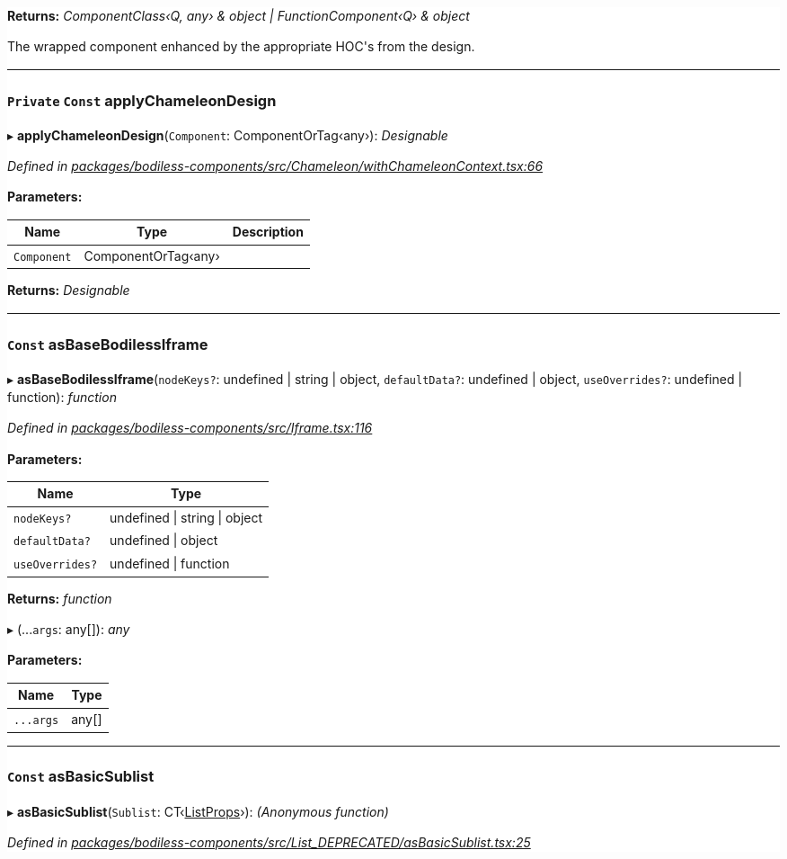 **Returns:** *ComponentClass‹Q, any› & object | FunctionComponent‹Q› & object*

The wrapped component enhanced by the appropriate HOC's from the design.

___

### `Private` `Const` applyChameleonDesign

▸ **applyChameleonDesign**(`Component`: ComponentOrTag‹any›): *Designable*

*Defined in [packages/bodiless-components/src/Chameleon/withChameleonContext.tsx:66](https://github.com/VancheeZze/Bodiless-JS/blob/e8581c8a/packages/bodiless-components/src/Chameleon/withChameleonContext.tsx#L66)*

**Parameters:**

Name | Type | Description |
------ | ------ | ------ |
`Component` | ComponentOrTag‹any› |   |

**Returns:** *Designable*

___

### `Const` asBaseBodilessIframe

▸ **asBaseBodilessIframe**(`nodeKeys?`: undefined | string | object, `defaultData?`: undefined | object, `useOverrides?`: undefined | function): *function*

*Defined in [packages/bodiless-components/src/Iframe.tsx:116](https://github.com/VancheeZze/Bodiless-JS/blob/e8581c8a/packages/bodiless-components/src/Iframe.tsx#L116)*

**Parameters:**

Name | Type |
------ | ------ |
`nodeKeys?` | undefined &#124; string &#124; object |
`defaultData?` | undefined &#124; object |
`useOverrides?` | undefined &#124; function |

**Returns:** *function*

▸ (...`args`: any[]): *any*

**Parameters:**

Name | Type |
------ | ------ |
`...args` | any[] |

___

### `Const` asBasicSublist

▸ **asBasicSublist**(`Sublist`: CT‹[ListProps](globals.md#listprops)›): *(Anonymous function)*

*Defined in [packages/bodiless-components/src/List_DEPRECATED/asBasicSublist.tsx:25](https://github.com/VancheeZze/Bodiless-JS/blob/e8581c8a/packages/bodiless-components/src/List_DEPRECATED/asBasicSublist.tsx#L25)*
